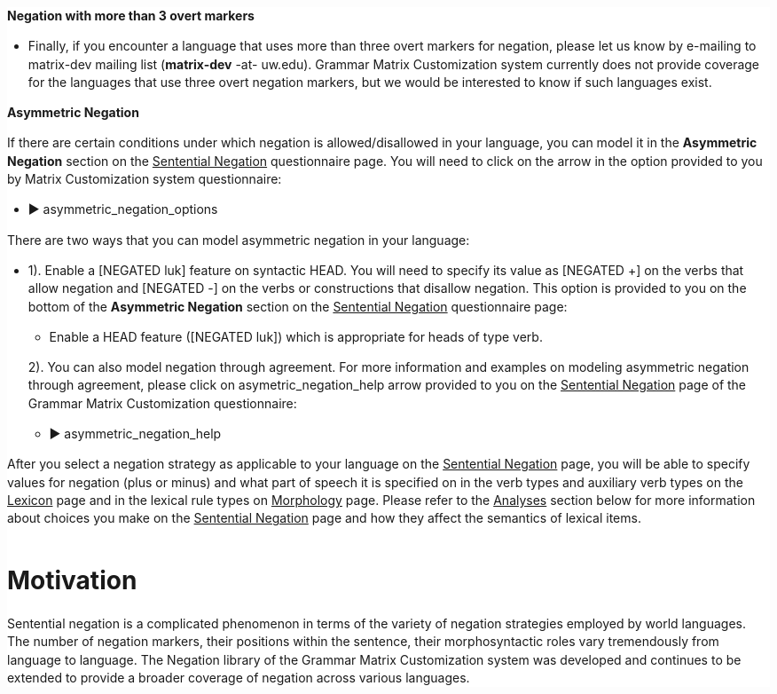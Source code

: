 **Negation with more than 3 overt markers**  

- Finally, if you encounter a language that uses more than three overt
markers for negation, please let us know by e-mailing to matrix-dev
mailing list (**matrix-dev** -at- uw.edu). Grammar Matrix
Customization system currently does not provide coverage for the
languages that use three overt negation markers, but we would be
interested to know if such languages exist.

**Asymmetric Negation**

If there are certain conditions under which negation is
allowed/disallowed in your language, you can model it in the
**Asymmetric Negation** section on the [Sentential
Negation](http://www.delph-in.net/matrix/customize/matrix.cgi?subpage=sentential-negation)
questionnaire page. You will need to click on the arrow in the option
provided to you by Matrix Customization system questionnaire:

- ► asymmetric\_negation\_options  

There are two ways that you can model asymmetric negation in your
language:

- 1). Enable a \[NEGATED luk\] feature on syntactic HEAD. You will
need to specify its value as \[NEGATED +\] on the verbs that allow
negation and \[NEGATED -\] on the verbs or constructions that
disallow negation. This option is provided to you on the bottom of
the **Asymmetric Negation** section on the [Sentential
Negation](http://www.delph-in.net/matrix/customize/matrix.cgi?subpage=sentential-negation)
questionnaire page:  
  
  - Enable a HEAD feature (\[NEGATED luk\]) which is appropriate for
heads of type verb.  
  
  2). You can also model negation through agreement. For more
information and examples on modeling asymmetric negation through
agreement, please click on asymetric\_negation\_help arrow provided
to you on the [Sentential
Negation](http://www.delph-in.net/matrix/customize/matrix.cgi?subpage=sentential-negation)
page of the Grammar Matrix Customization questionnaire:  
  
  - ► asymmetric\_negation\_help  

After you select a negation strategy as applicable to your language on
the [Sentential
Negation](http://www.delph-in.net/matrix/customize/matrix.cgi?subpage=sentential-negation)
page, you will be able to specify values for negation (plus or minus)
and what part of speech it is specified on in the verb types and
auxiliary verb types on the
[Lexicon](http://www.delph-in.net/matrix/customize/matrix.cgi?subpage=lexicon)
page and in the lexical rule types on
[Morphology](http://www.delph-in.net/matrix/customize/matrix.cgi?subpage=morphology)
page. Please refer to the
[Analyses](/MatrixDoc/SententialNegation#Analyses) section below for
more information about choices you make on the [Sentential
Negation](http://www.delph-in.net/matrix/customize/matrix.cgi?subpage=sentential-negation)
page and how they affect the semantics of lexical items.

# Motivation

Sentential negation is a complicated phenomenon in terms of the variety
of negation strategies employed by world languages. The number of
negation markers, their positions within the sentence, their
morphosyntactic roles vary tremendously from language to language. The
Negation library of the Grammar Matrix Customization system was
developed and continues to be extended to provide a broader coverage of
negation across various languages.
